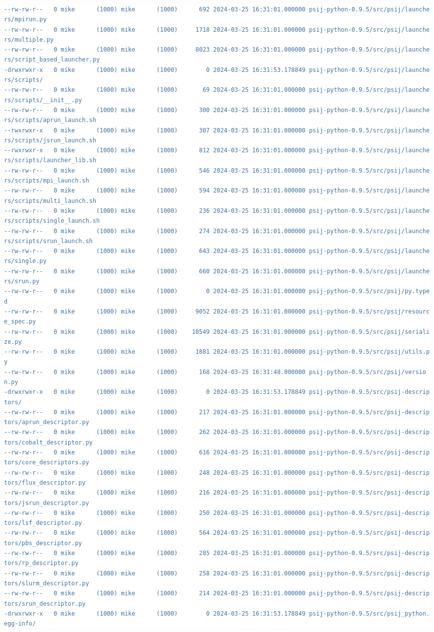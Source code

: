 ```diff
--rw-rw-r--   0 mike      (1000) mike      (1000)      692 2024-03-25 16:31:01.000000 psij-python-0.9.5/src/psij/launchers/mpirun.py
--rw-rw-r--   0 mike      (1000) mike      (1000)     1718 2024-03-25 16:31:01.000000 psij-python-0.9.5/src/psij/launchers/multiple.py
--rw-rw-r--   0 mike      (1000) mike      (1000)     8023 2024-03-25 16:31:01.000000 psij-python-0.9.5/src/psij/launchers/script_based_launcher.py
-drwxrwxr-x   0 mike      (1000) mike      (1000)        0 2024-03-25 16:31:53.178849 psij-python-0.9.5/src/psij/launchers/scripts/
--rw-rw-r--   0 mike      (1000) mike      (1000)       69 2024-03-25 16:31:01.000000 psij-python-0.9.5/src/psij/launchers/scripts/__init__.py
--rw-rw-r--   0 mike      (1000) mike      (1000)      300 2024-03-25 16:31:01.000000 psij-python-0.9.5/src/psij/launchers/scripts/aprun_launch.sh
--rwxrwxr-x   0 mike      (1000) mike      (1000)      307 2024-03-25 16:31:01.000000 psij-python-0.9.5/src/psij/launchers/scripts/jsrun_launch.sh
--rwxrwxr-x   0 mike      (1000) mike      (1000)      812 2024-03-25 16:31:01.000000 psij-python-0.9.5/src/psij/launchers/scripts/launcher_lib.sh
--rw-rw-r--   0 mike      (1000) mike      (1000)      546 2024-03-25 16:31:01.000000 psij-python-0.9.5/src/psij/launchers/scripts/mpi_launch.sh
--rw-rw-r--   0 mike      (1000) mike      (1000)      594 2024-03-25 16:31:01.000000 psij-python-0.9.5/src/psij/launchers/scripts/multi_launch.sh
--rw-rw-r--   0 mike      (1000) mike      (1000)      236 2024-03-25 16:31:01.000000 psij-python-0.9.5/src/psij/launchers/scripts/single_launch.sh
--rw-rw-r--   0 mike      (1000) mike      (1000)      274 2024-03-25 16:31:01.000000 psij-python-0.9.5/src/psij/launchers/scripts/srun_launch.sh
--rw-rw-r--   0 mike      (1000) mike      (1000)      643 2024-03-25 16:31:01.000000 psij-python-0.9.5/src/psij/launchers/single.py
--rw-rw-r--   0 mike      (1000) mike      (1000)      660 2024-03-25 16:31:01.000000 psij-python-0.9.5/src/psij/launchers/srun.py
--rw-rw-r--   0 mike      (1000) mike      (1000)        0 2024-03-25 16:31:01.000000 psij-python-0.9.5/src/psij/py.typed
--rw-rw-r--   0 mike      (1000) mike      (1000)     9052 2024-03-25 16:31:01.000000 psij-python-0.9.5/src/psij/resource_spec.py
--rw-rw-r--   0 mike      (1000) mike      (1000)    10549 2024-03-25 16:31:01.000000 psij-python-0.9.5/src/psij/serialize.py
--rw-rw-r--   0 mike      (1000) mike      (1000)     1881 2024-03-25 16:31:01.000000 psij-python-0.9.5/src/psij/utils.py
--rw-rw-r--   0 mike      (1000) mike      (1000)      168 2024-03-25 16:31:48.000000 psij-python-0.9.5/src/psij/version.py
-drwxrwxr-x   0 mike      (1000) mike      (1000)        0 2024-03-25 16:31:53.178849 psij-python-0.9.5/src/psij-descriptors/
--rw-rw-r--   0 mike      (1000) mike      (1000)      217 2024-03-25 16:31:01.000000 psij-python-0.9.5/src/psij-descriptors/aprun_descriptor.py
--rw-rw-r--   0 mike      (1000) mike      (1000)      262 2024-03-25 16:31:01.000000 psij-python-0.9.5/src/psij-descriptors/cobalt_descriptor.py
--rw-rw-r--   0 mike      (1000) mike      (1000)      616 2024-03-25 16:31:01.000000 psij-python-0.9.5/src/psij-descriptors/core_descriptors.py
--rw-rw-r--   0 mike      (1000) mike      (1000)      248 2024-03-25 16:31:01.000000 psij-python-0.9.5/src/psij-descriptors/flux_descriptor.py
--rw-rw-r--   0 mike      (1000) mike      (1000)      216 2024-03-25 16:31:01.000000 psij-python-0.9.5/src/psij-descriptors/jsrun_descriptor.py
--rw-rw-r--   0 mike      (1000) mike      (1000)      250 2024-03-25 16:31:01.000000 psij-python-0.9.5/src/psij-descriptors/lsf_descriptor.py
--rw-rw-r--   0 mike      (1000) mike      (1000)      564 2024-03-25 16:31:01.000000 psij-python-0.9.5/src/psij-descriptors/pbs_descriptor.py
--rw-rw-r--   0 mike      (1000) mike      (1000)      285 2024-03-25 16:31:01.000000 psij-python-0.9.5/src/psij-descriptors/rp_descriptor.py
--rw-rw-r--   0 mike      (1000) mike      (1000)      258 2024-03-25 16:31:01.000000 psij-python-0.9.5/src/psij-descriptors/slurm_descriptor.py
--rw-rw-r--   0 mike      (1000) mike      (1000)      214 2024-03-25 16:31:01.000000 psij-python-0.9.5/src/psij-descriptors/srun_descriptor.py
-drwxrwxr-x   0 mike      (1000) mike      (1000)        0 2024-03-25 16:31:53.178849 psij-python-0.9.5/src/psij_python.egg-info/
```